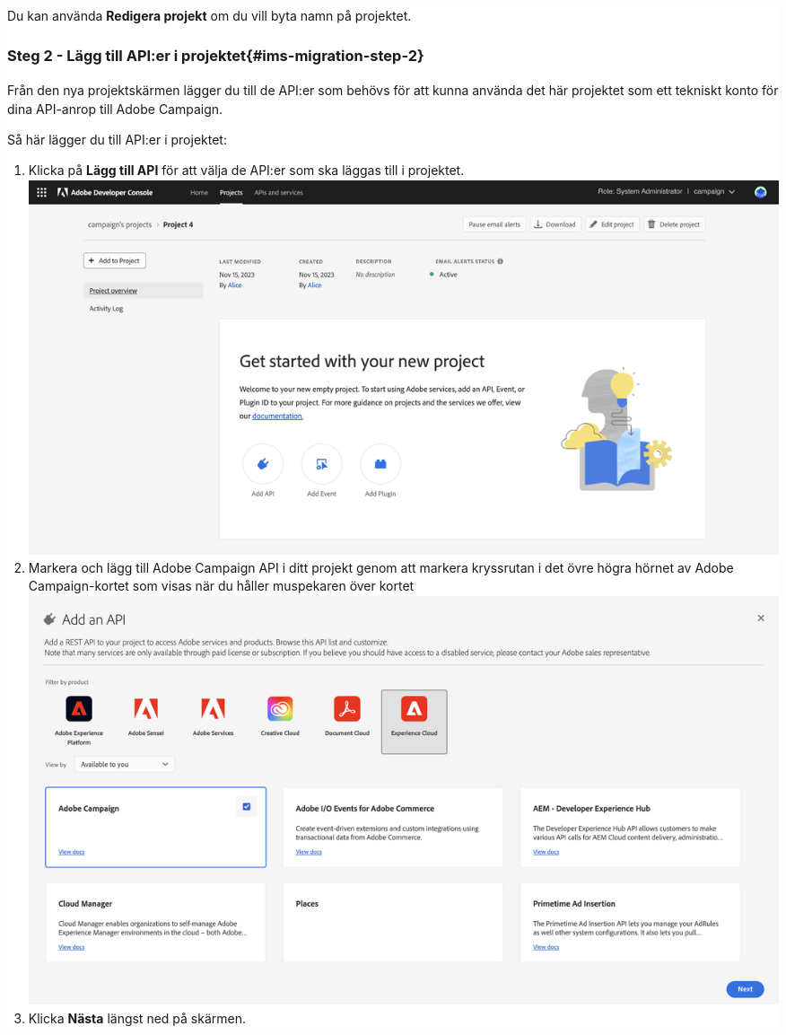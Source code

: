 Du kan använda **Redigera projekt** om du vill byta namn på projektet.


### Steg 2 - Lägg till API:er i projektet{#ims-migration-step-2}

Från den nya projektskärmen lägger du till de API:er som behövs för att kunna använda det här projektet som ett tekniskt konto för dina API-anrop till Adobe Campaign.

Så här lägger du till API:er i projektet:

1. Klicka på **Lägg till API** för att välja de API:er som ska läggas till i projektet.
   ![](assets/do-not-localize/ims-updates-01.png)
1. Markera och lägg till Adobe Campaign API i ditt projekt genom att markera kryssrutan i det övre högra hörnet av Adobe Campaign-kortet som visas när du håller muspekaren över kortet
   ![](assets/do-not-localize/ims-updates-02.png)
1. Klicka **Nästa** längst ned på skärmen.
